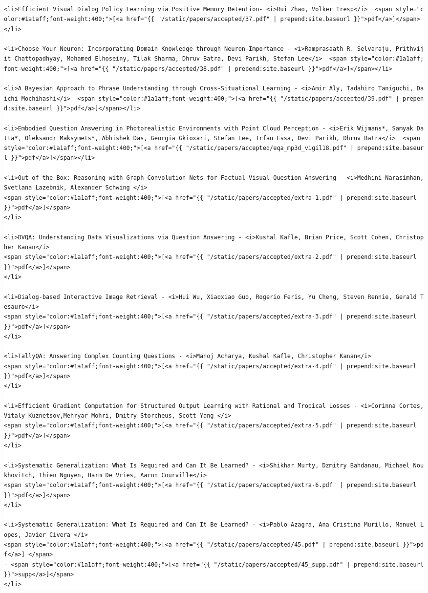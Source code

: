     <li>Efficient Visual Dialog Policy Learning via Positive Memory Retention- <i>Rui Zhao, Volker Tresp</i>  <span style="color:#1a1aff;font-weight:400;">[<a href="{{ "/static/papers/accepted/37.pdf" | prepend:site.baseurl }}">pdf</a>]</span></li>

    <li>Choose Your Neuron: Incorporating Domain Knowledge through Neuron-Importance - <i>Ramprasaath R. Selvaraju, Prithvijit Chattopadhyay, Mohamed Elhoseiny, Tilak Sharma, Dhruv Batra, Devi Parikh, Stefan Lee</i>  <span style="color:#1a1aff;font-weight:400;">[<a href="{{ "/static/papers/accepted/38.pdf" | prepend:site.baseurl }}">pdf</a>]</span></li>

    <li>A Bayesian Approach to Phrase Understanding through Cross-Situational Learning - <i>Amir Aly, Tadahiro Taniguchi, Daichi Mochihashi</i>  <span style="color:#1a1aff;font-weight:400;">[<a href="{{ "/static/papers/accepted/39.pdf" | prepend:site.baseurl }}">pdf</a>]</span></li>

    <li>Embodied Question Answering in Photorealistic Environments with Point Cloud Perception - <i>Erik Wijmans*, Samyak Datta*, Oleksandr Maksymets*, Abhishek Das, Georgia Gkioxari, Stefan Lee, Irfan Essa, Devi Parikh, Dhruv Batra</i>  <span style="color:#1a1aff;font-weight:400;">[<a href="{{ "/static/papers/accepted/eqa_mp3d_vigil18.pdf" | prepend:site.baseurl }}">pdf</a>]</span></li>

    <li>Out of the Box: Reasoning with Graph Convolution Nets for Factual Visual Question Answering - <i>Medhini Narasimhan, Svetlana Lazebnik, Alexander Schwing </i>
    <span style="color:#1a1aff;font-weight:400;">[<a href="{{ "/static/papers/accepted/extra-1.pdf" | prepend:site.baseurl }}">pdf</a>]</span>
    </li>

    <li>DVQA: Understanding Data Visualizations via Question Answering - <i>Kushal Kafle, Brian Price, Scott Cohen, Christopher Kanan</i>
    <span style="color:#1a1aff;font-weight:400;">[<a href="{{ "/static/papers/accepted/extra-2.pdf" | prepend:site.baseurl }}">pdf</a>]</span>
    </li>

    <li>Dialog-based Interactive Image Retrieval - <i>Hui Wu, Xiaoxiao Guo, Rogerio Feris, Yu Cheng, Steven Rennie, Gerald Tesauro</i>
    <span style="color:#1a1aff;font-weight:400;">[<a href="{{ "/static/papers/accepted/extra-3.pdf" | prepend:site.baseurl }}">pdf</a>]</span>
    </li>

    <li>TallyQA: Answering Complex Counting Questions - <i>Manoj Acharya, Kushal Kafle, Christopher Kanan</i>
    <span style="color:#1a1aff;font-weight:400;">[<a href="{{ "/static/papers/accepted/extra-4.pdf" | prepend:site.baseurl }}">pdf</a>]</span>
    </li>

    <li>Efficient Gradient Computation for Structured Output Learning with Rational and Tropical Losses - <i>Corinna Cortes, Vitaly Kuznetsov,Mehryar Mohri, Dmitry Storcheus, Scott Yang </i>
    <span style="color:#1a1aff;font-weight:400;">[<a href="{{ "/static/papers/accepted/extra-5.pdf" | prepend:site.baseurl }}">pdf</a>]</span>
    </li>

    <li>Systematic Generalization: What Is Required and Can It Be Learned? - <i>Shikhar Murty, Dzmitry Bahdanau, Michael Noukhovitch, Thien Nguyen, Harm De Vries, Aaron Courville</i>
    <span style="color:#1a1aff;font-weight:400;">[<a href="{{ "/static/papers/accepted/extra-6.pdf" | prepend:site.baseurl }}">pdf</a>]</span>
    </li>
    
    <li>Systematic Generalization: What Is Required and Can It Be Learned? - <i>Pablo Azagra, Ana Cristina Murillo, Manuel Lopes, Javier Civera </i>
    <span style="color:#1a1aff;font-weight:400;">[<a href="{{ "/static/papers/accepted/45.pdf" | prepend:site.baseurl }}">pdf</a>] </span>
    - <span style="color:#1a1aff;font-weight:400;">[<a href="{{ "/static/papers/accepted/45_supp.pdf" | prepend:site.baseurl }}">supp</a>]</span>
    </li>
  </ul>
</div>
</div>
